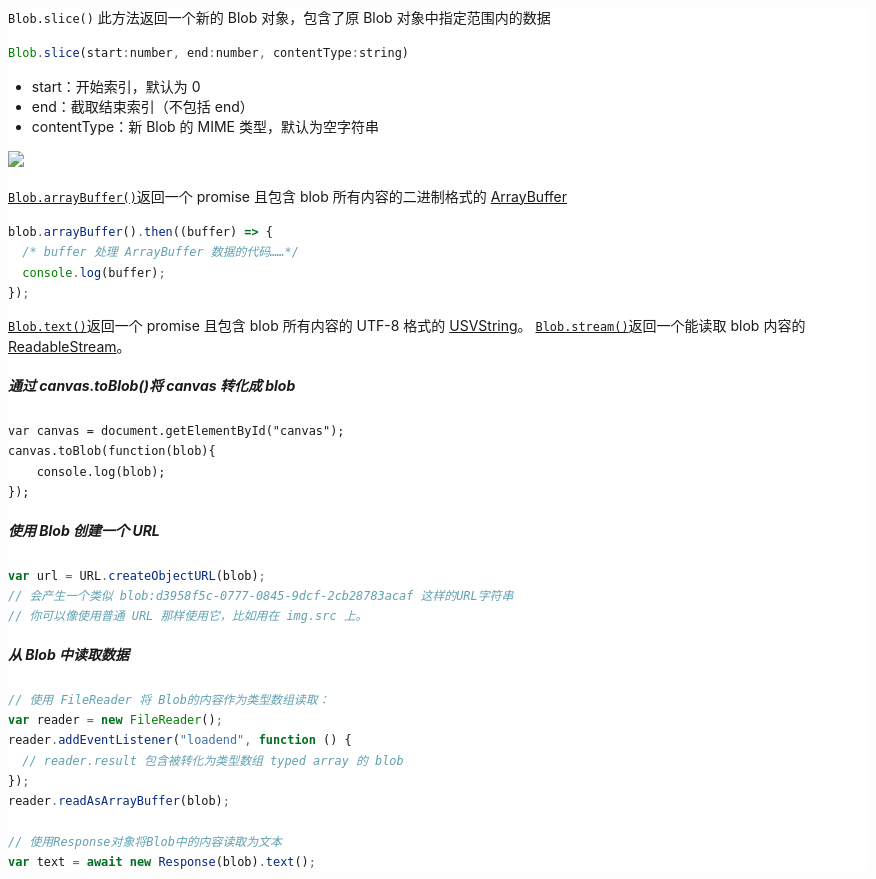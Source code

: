 `Blob.slice()` 此方法返回一个新的 Blob 对象，包含了原 Blob 对象中指定范围内的数据

```javascript
Blob.slice(start:number, end:number, contentType:string)
```

- start：开始索引，默认为 0
- end：截取结束索引（不包括 end）
- contentType：新 Blob 的 MIME 类型，默认为空字符串

![](https://cdn.nlark.com/yuque/0/2020/png/462392/1608112036613-4ee07b1e-8417-46df-b93f-057461af7d22.png#align=left&display=inline&height=96&margin=%5Bobject%20Object%5D&originHeight=96&originWidth=404&size=0&status=done&style=none&width=404)

[`Blob.arrayBuffer()`](https://developer.mozilla.org/zh-CN/docs/Web/API/Blob/arrayBuffer)返回一个 promise 且包含 blob 所有内容的二进制格式的 [ArrayBuffer](https://developer.mozilla.org/zh-CN/docs/Web/API/ArrayBuffer)

```javascript
blob.arrayBuffer().then((buffer) => {
  /* buffer 处理 ArrayBuffer 数据的代码……*/
  console.log(buffer);
});
```

[`Blob.text()`](https://developer.mozilla.org/zh-CN/docs/Web/API/Blob/text)返回一个 promise 且包含 blob 所有内容的 UTF-8 格式的 [USVString](https://developer.mozilla.org/zh-CN/docs/Web/API/USVString)。
[`Blob.stream()`](https://developer.mozilla.org/zh-CN/docs/Web/API/Blob/stream)返回一个能读取 blob 内容的 [ReadableStream](https://developer.mozilla.org/zh-CN/docs/Web/API/ReadableStream)。

##### 通过 canvas.toBlob()将 canvas 转化成 blob

```
var canvas = document.getElementById("canvas");
canvas.toBlob(function(blob){
    console.log(blob);
});
```

##### 使用 Blob 创建一个 URL

```javascript
var url = URL.createObjectURL(blob);
// 会产生一个类似 blob:d3958f5c-0777-0845-9dcf-2cb28783acaf 这样的URL字符串
// 你可以像使用普通 URL 那样使用它，比如用在 img.src 上。
```

##### 从 Blob 中读取数据

```javascript
// 使用 FileReader 将 Blob的内容作为类型数组读取：
var reader = new FileReader();
reader.addEventListener("loadend", function () {
  // reader.result 包含被转化为类型数组 typed array 的 blob
});
reader.readAsArrayBuffer(blob);

// 使用Response对象将Blob中的内容读取为文本
var text = await new Response(blob).text();
```
